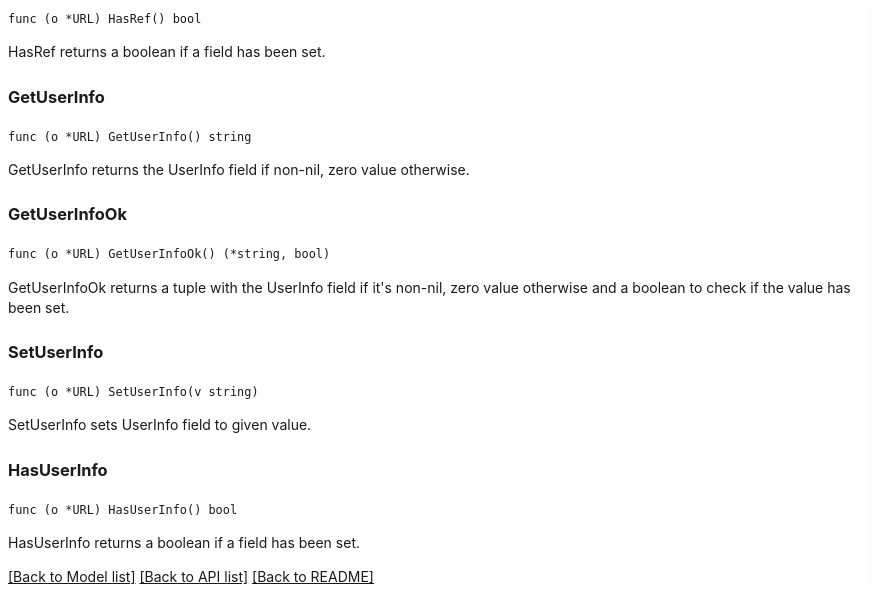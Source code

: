 `func (o *URL) HasRef() bool`

HasRef returns a boolean if a field has been set.

### GetUserInfo

`func (o *URL) GetUserInfo() string`

GetUserInfo returns the UserInfo field if non-nil, zero value otherwise.

### GetUserInfoOk

`func (o *URL) GetUserInfoOk() (*string, bool)`

GetUserInfoOk returns a tuple with the UserInfo field if it's non-nil, zero value otherwise
and a boolean to check if the value has been set.

### SetUserInfo

`func (o *URL) SetUserInfo(v string)`

SetUserInfo sets UserInfo field to given value.

### HasUserInfo

`func (o *URL) HasUserInfo() bool`

HasUserInfo returns a boolean if a field has been set.


[[Back to Model list]](../README.md#documentation-for-models) [[Back to API list]](../README.md#documentation-for-api-endpoints) [[Back to README]](../README.md)


